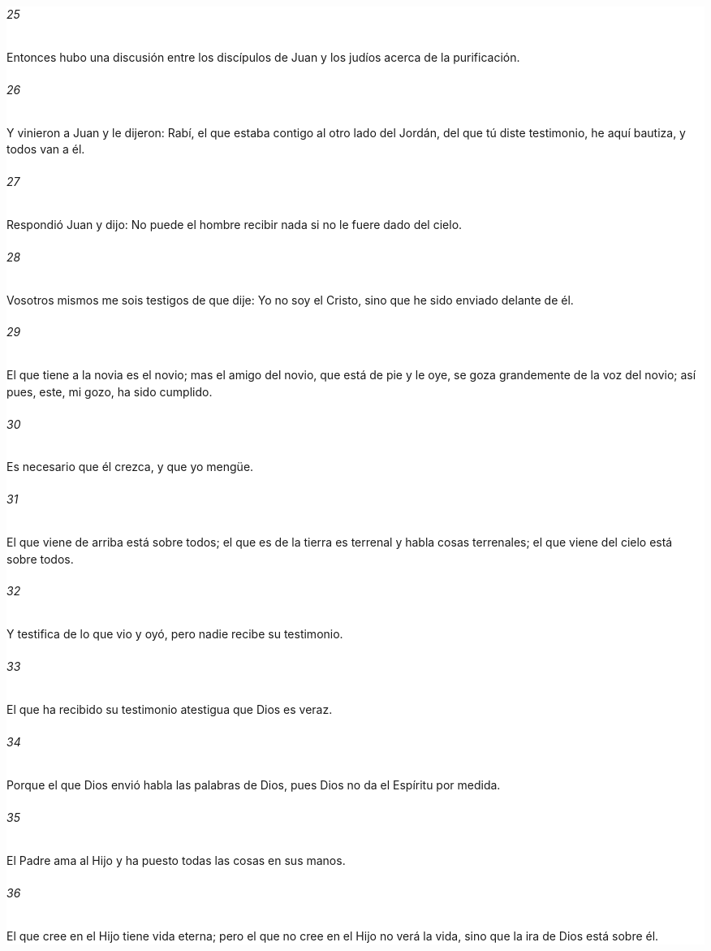 ###### 25 
Entonces hubo una discusión entre los discípulos de Juan y los judíos acerca de la purificación.

###### 26 
Y vinieron a Juan y le dijeron: Rabí, el que estaba contigo al otro lado del Jordán, del que tú diste testimonio, he aquí bautiza, y todos van a él.

###### 27 
Respondió Juan y dijo: No puede el hombre recibir nada si no le fuere dado del cielo.

###### 28 
Vosotros mismos me sois testigos de que dije: Yo no soy el Cristo, sino que he sido enviado delante de él.

###### 29 
El que tiene a la novia es el novio; mas el amigo del novio, que está de pie y le oye, se goza grandemente de la voz del novio; así pues, este, mi gozo, ha sido cumplido.

###### 30 
Es necesario que él crezca, y que yo mengüe.

###### 31 
El que viene de arriba está sobre todos; el que es de la tierra es terrenal y habla cosas terrenales; el que viene del cielo está sobre todos.

###### 32 
Y testifica de lo que vio y oyó, pero nadie recibe su testimonio.

###### 33 
El que ha recibido su testimonio atestigua que Dios es veraz.

###### 34 
Porque el que Dios envió habla las palabras de Dios, pues Dios no da el Espíritu por medida.

###### 35 
El Padre ama al Hijo y ha puesto todas las cosas en sus manos.

###### 36 
El que cree en el Hijo tiene vida eterna; pero el que no cree en el Hijo no verá la vida, sino que la ira de Dios está sobre él.

